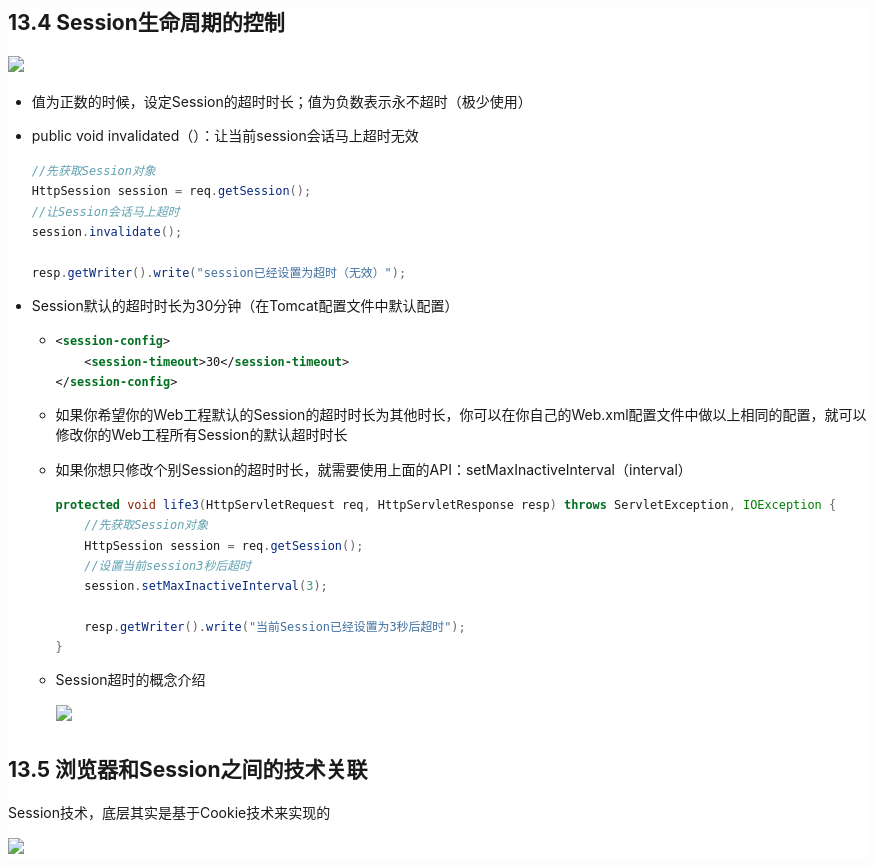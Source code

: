 



## 13.4 Session生命周期的控制

![](https://img-blog.csdnimg.cn/20210409135954633.png)

*   值为正数的时候，设定Session的超时时长；值为负数表示永不超时（极少使用）

*   public void invalidated（）：让当前session会话马上超时无效

    ```java
    //先获取Session对象
    HttpSession session = req.getSession();
    //让Session会话马上超时
    session.invalidate();

    resp.getWriter().write("session已经设置为超时（无效）");
    ```

*   Session默认的超时时长为30分钟（在Tomcat配置文件中默认配置）

    *   ```xml
        <session-config>
        	<session-timeout>30</session-timeout>
        </session-config>
        ```

    *   如果你希望你的Web工程默认的Session的超时时长为其他时长，你可以在你自己的Web.xml配置文件中做以上相同的配置，就可以修改你的Web工程所有Session的默认超时时长

    *   如果你想只修改个别Session的超时时长，就需要使用上面的API：setMaxInactiveInterval（interval）

        ```java
        protected void life3(HttpServletRequest req, HttpServletResponse resp) throws ServletException, IOException {
            //先获取Session对象
            HttpSession session = req.getSession();
            //设置当前session3秒后超时
            session.setMaxInactiveInterval(3);

            resp.getWriter().write("当前Session已经设置为3秒后超时");
        }
        ```

    *   Session超时的概念介绍

        ![](https://img-blog.csdnimg.cn/20210409140005744.png?x-oss-process=image/watermark,type_ZmFuZ3poZW5naGVpdGk,shadow_10,text_aHR0cHM6Ly9ibG9nLmNzZG4ubmV0L2x5eXJoZg==,size_16,color_FFFFFF,t_70)






## 13.5 浏览器和Session之间的技术关联

Session技术，底层其实是基于Cookie技术来实现的

![](https://img-blog.csdnimg.cn/20210409140020923.png?x-oss-process=image/watermark,type_ZmFuZ3poZW5naGVpdGk,shadow_10,text_aHR0cHM6Ly9ibG9nLmNzZG4ubmV0L2x5eXJoZg==,size_16,color_FFFFFF,t_70)
